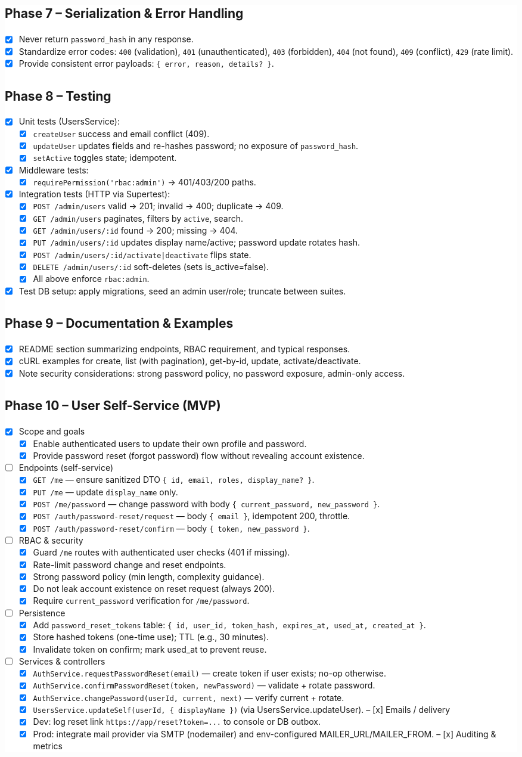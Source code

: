 ## Phase 7 – Serialization & Error Handling
- [x] Never return `password_hash` in any response.
- [x] Standardize error codes: `400` (validation), `401` (unauthenticated), `403` (forbidden), `404` (not found), `409` (conflict), `429` (rate limit).
- [x] Provide consistent error payloads: `{ error, reason, details? }`.

## Phase 8 – Testing
- [x] Unit tests (UsersService):
  - [x] `createUser` success and email conflict (409).
  - [x] `updateUser` updates fields and re-hashes password; no exposure of `password_hash`.
  - [x] `setActive` toggles state; idempotent.
- [x] Middleware tests:
  - [x] `requirePermission('rbac:admin')` → 401/403/200 paths.
- [x] Integration tests (HTTP via Supertest):
  - [x] `POST /admin/users` valid → 201; invalid → 400; duplicate → 409.
  - [x] `GET /admin/users` paginates, filters by `active`, search.
  - [x] `GET /admin/users/:id` found → 200; missing → 404.
  - [x] `PUT /admin/users/:id` updates display name/active; password update rotates hash.
  - [x] `POST /admin/users/:id/activate|deactivate` flips state.
  - [x] `DELETE /admin/users/:id` soft-deletes (sets is_active=false).
  - [x] All above enforce `rbac:admin`.
- [x] Test DB setup: apply migrations, seed an admin user/role; truncate between suites.

## Phase 9 – Documentation & Examples
- [x] README section summarizing endpoints, RBAC requirement, and typical responses.
- [x] cURL examples for create, list (with pagination), get-by-id, update, activate/deactivate.
- [x] Note security considerations: strong password policy, no password exposure, admin-only access.

## Phase 10 – User Self-Service (MVP)
- [x] Scope and goals
  - [x] Enable authenticated users to update their own profile and password.
  - [x] Provide password reset (forgot password) flow without revealing account existence.
- [ ] Endpoints (self-service)
  - [x] `GET /me` — ensure sanitized DTO `{ id, email, roles, display_name? }`.
  - [x] `PUT /me` — update `display_name` only.
  - [x] `POST /me/password` — change password with body `{ current_password, new_password }`.
  - [x] `POST /auth/password-reset/request` — body `{ email }`, idempotent 200, throttle.
  - [x] `POST /auth/password-reset/confirm` — body `{ token, new_password }`.
- [ ] RBAC & security
  - [x] Guard `/me` routes with authenticated user checks (401 if missing).
  - [x] Rate-limit password change and reset endpoints.
  - [x] Strong password policy (min length, complexity guidance).
  - [x] Do not leak account existence on reset request (always 200).
  - [x] Require `current_password` verification for `/me/password`.
- [ ] Persistence
  - [x] Add `password_reset_tokens` table: `{ id, user_id, token_hash, expires_at, used_at, created_at }`.
  - [x] Store hashed tokens (one-time use); TTL (e.g., 30 minutes).
  - [x] Invalidate token on confirm; mark used_at to prevent reuse.
- [ ] Services & controllers
  - [x] `AuthService.requestPasswordReset(email)` — create token if user exists; no-op otherwise.
  - [x] `AuthService.confirmPasswordReset(token, newPassword)` — validate + rotate password.
  - [x] `AuthService.changePassword(userId, current, next)` — verify current + rotate.
  - [x] `UsersService.updateSelf(userId, { displayName })` (via UsersService.updateUser).
– [x] Emails / delivery
  - [x] Dev: log reset link `https://app/reset?token=...` to console or DB outbox.
  - [x] Prod: integrate mail provider via SMTP (nodemailer) and env-configured MAILER_URL/MAILER_FROM.
– [x] Auditing & metrics